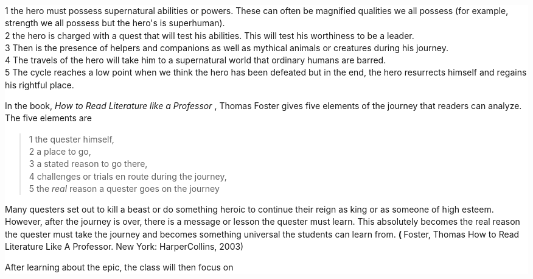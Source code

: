   <dl>
   <dt>
    1 the hero must possess supernatural abilities or powers. These can often be magnified qualities we all possess (for example, strength we all possess but the hero's is superhuman).
    <dt>
     2 the hero is charged with a quest that will test his abilities. This will test his worthiness to be a leader.
     <dt>
      3 Then is the presence of helpers and companions as well as mythical animals or creatures during his journey.
      <dt>
       4 The travels of the hero will take him to a supernatural world that ordinary humans are barred.
       <dt>
        5 The cycle reaches a low point when we think the hero has been defeated but in the end, the hero resurrects himself and regains his rightful place.
       </dt>
      </dt>
     </dt>
    </dt>
   </dt>
  </dl>
 </blockquote>
 <p>
  In the book,
  <i>
   How to Read Literature like a Professor
  </i>
  , Thomas Foster gives five elements of the journey that readers can analyze. The five elements are
 </p>
<blockquote>
  <dl>
   <dt>
    1 the quester himself,
    <dt>
     2 a place to go,
     <dt>
      3 a stated reason to go there,
      <dt>
       4 challenges or trials en route during the journey,
       <dt>
        5 the
        <i>
         real
        </i>
        reason a quester goes on the journey
       </dt>
      </dt>
     </dt>
    </dt>
   </dt>
  </dl>
 </blockquote>
 <p>
  Many questers set out to kill a beast or do something heroic to continue their reign as king or as someone of high esteem. However, after the journey is over, there is a message or lesson the quester must learn. This absolutely becomes the real reason the quester must take the journey and becomes something universal the students can learn from.
  <b>
   (
  </b>
  Foster, Thomas How to Read Literature Like A Professor. New York: HarperCollins, 2003)
 </p>
<p>
  After learning about the epic, the class will then focus on
